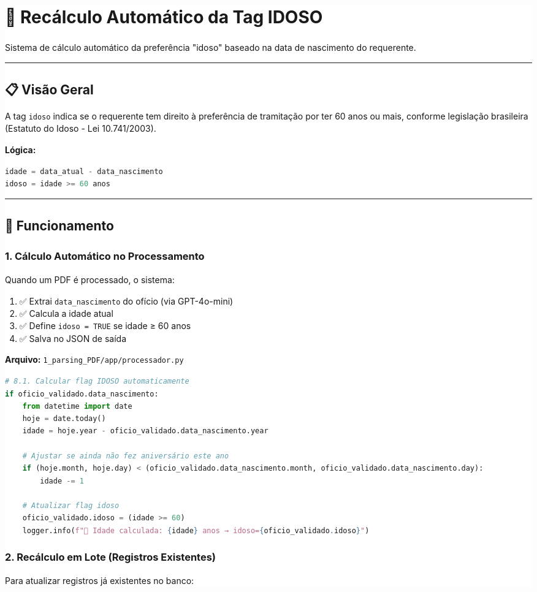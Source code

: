 # 🎂 Recálculo Automático da Tag IDOSO

Sistema de cálculo automático da preferência "idoso" baseado na data de nascimento do requerente.

---

## 📋 **Visão Geral**

A tag `idoso` indica se o requerente tem direito à preferência de tramitação por ter 60 anos ou mais, conforme legislação brasileira (Estatuto do Idoso - Lei 10.741/2003).

**Lógica:**
```python
idade = data_atual - data_nascimento
idoso = idade >= 60 anos
```

---

## 🔄 **Funcionamento**

### **1. Cálculo Automático no Processamento**

Quando um PDF é processado, o sistema:

1. ✅ Extrai `data_nascimento` do ofício (via GPT-4o-mini)
2. ✅ Calcula a idade atual
3. ✅ Define `idoso = TRUE` se idade ≥ 60 anos
4. ✅ Salva no JSON de saída

**Arquivo:** `1_parsing_PDF/app/processador.py`

```python
# 8.1. Calcular flag IDOSO automaticamente
if oficio_validado.data_nascimento:
    from datetime import date
    hoje = date.today()
    idade = hoje.year - oficio_validado.data_nascimento.year
    
    # Ajustar se ainda não fez aniversário este ano
    if (hoje.month, hoje.day) < (oficio_validado.data_nascimento.month, oficio_validado.data_nascimento.day):
        idade -= 1
    
    # Atualizar flag idoso
    oficio_validado.idoso = (idade >= 60)
    logger.info(f"🎂 Idade calculada: {idade} anos → idoso={oficio_validado.idoso}")
```

### **2. Recálculo em Lote (Registros Existentes)**

Para atualizar registros já existentes no banco:
